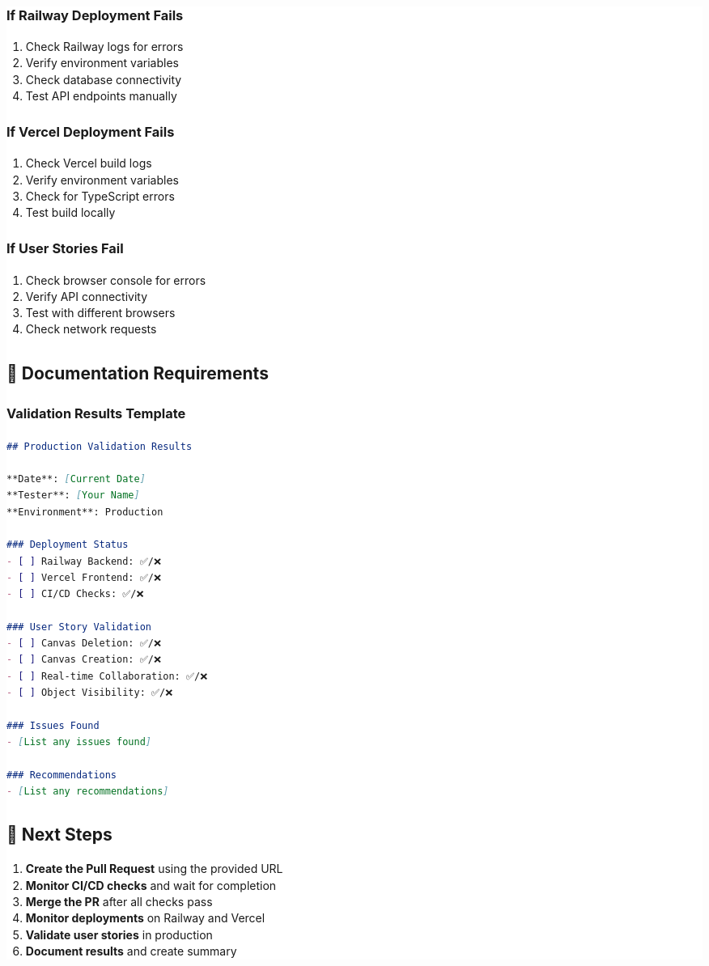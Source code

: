### If Railway Deployment Fails
1. Check Railway logs for errors
2. Verify environment variables
3. Check database connectivity
4. Test API endpoints manually

### If Vercel Deployment Fails
1. Check Vercel build logs
2. Verify environment variables
3. Check for TypeScript errors
4. Test build locally

### If User Stories Fail
1. Check browser console for errors
2. Verify API connectivity
3. Test with different browsers
4. Check network requests

## 📝 Documentation Requirements

### Validation Results Template
```markdown
## Production Validation Results

**Date**: [Current Date]
**Tester**: [Your Name]
**Environment**: Production

### Deployment Status
- [ ] Railway Backend: ✅/❌
- [ ] Vercel Frontend: ✅/❌
- [ ] CI/CD Checks: ✅/❌

### User Story Validation
- [ ] Canvas Deletion: ✅/❌
- [ ] Canvas Creation: ✅/❌
- [ ] Real-time Collaboration: ✅/❌
- [ ] Object Visibility: ✅/❌

### Issues Found
- [List any issues found]

### Recommendations
- [List any recommendations]
```

## 🎯 Next Steps

1. **Create the Pull Request** using the provided URL
2. **Monitor CI/CD checks** and wait for completion
3. **Merge the PR** after all checks pass
4. **Monitor deployments** on Railway and Vercel
5. **Validate user stories** in production
6. **Document results** and create summary
